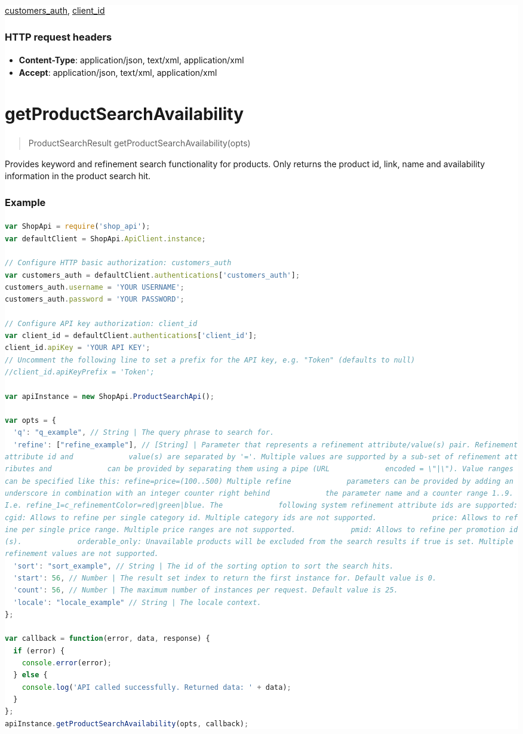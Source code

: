[customers_auth](../README.md#customers_auth), [client_id](../README.md#client_id)

### HTTP request headers

 - **Content-Type**: application/json, text/xml, application/xml
 - **Accept**: application/json, text/xml, application/xml

<a name="getProductSearchAvailability"></a>
# **getProductSearchAvailability**
> ProductSearchResult getProductSearchAvailability(opts)



Provides keyword and refinement search functionality for products. Only returns the product id, link, name and  availability information in the product search hit.

### Example
```javascript
var ShopApi = require('shop_api');
var defaultClient = ShopApi.ApiClient.instance;

// Configure HTTP basic authorization: customers_auth
var customers_auth = defaultClient.authentications['customers_auth'];
customers_auth.username = 'YOUR USERNAME';
customers_auth.password = 'YOUR PASSWORD';

// Configure API key authorization: client_id
var client_id = defaultClient.authentications['client_id'];
client_id.apiKey = 'YOUR API KEY';
// Uncomment the following line to set a prefix for the API key, e.g. "Token" (defaults to null)
//client_id.apiKeyPrefix = 'Token';

var apiInstance = new ShopApi.ProductSearchApi();

var opts = { 
  'q': "q_example", // String | The query phrase to search for.
  'refine': ["refine_example"], // [String] | Parameter that represents a refinement attribute/value(s) pair. Refinement attribute id and             value(s) are separated by '='. Multiple values are supported by a sub-set of refinement attributes and             can be provided by separating them using a pipe (URL             encoded = \"|\"). Value ranges can be specified like this: refine=price=(100..500) Multiple refine             parameters can be provided by adding an underscore in combination with an integer counter right behind             the parameter name and a counter range 1..9. I.e. refine_1=c_refinementColor=red|green|blue. The             following system refinement attribute ids are supported:                          cgid: Allows to refine per single category id. Multiple category ids are not supported.             price: Allows to refine per single price range. Multiple price ranges are not supported.             pmid: Allows to refine per promotion id(s).             orderable_only: Unavailable products will be excluded from the search results if true is set. Multiple             refinement values are not supported.             
  'sort': "sort_example", // String | The id of the sorting option to sort the search hits.
  'start': 56, // Number | The result set index to return the first instance for. Default value is 0.
  'count': 56, // Number | The maximum number of instances per request. Default value is 25.
  'locale': "locale_example" // String | The locale context.
};

var callback = function(error, data, response) {
  if (error) {
    console.error(error);
  } else {
    console.log('API called successfully. Returned data: ' + data);
  }
};
apiInstance.getProductSearchAvailability(opts, callback);
```
